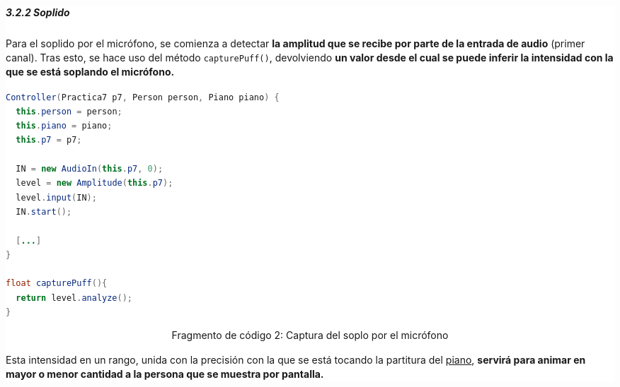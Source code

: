 ##### 3.2.2 Soplido

Para el soplido por el micrófono, se comienza a detectar **la amplitud que se recibe por parte de la entrada de audio** (primer canal). Tras esto, se hace uso del método `capturePuff()`, devolviendo **un valor desde el cual se puede inferir la intensidad con la que se está soplando el micrófono.**

```java
Controller(Practica7 p7, Person person, Piano piano) {
  this.person = person;
  this.piano = piano;
  this.p7 = p7;
    
  IN = new AudioIn(this.p7, 0);
  level = new Amplitude(this.p7);
  level.input(IN);
  IN.start();
    
  [...]
}

float capturePuff(){
  return level.analyze();
}
```

<div align="center">
   <p>Fragmento de código 2: Captura del soplo por el micrófono</p>
</div>

Esta intensidad en un rango, unida con la precisión con la que se está tocando la partitura del [piano](#321-piano), **servirá para animar en mayor o menor cantidad a la persona que se muestra por pantalla.**

<div align="center">